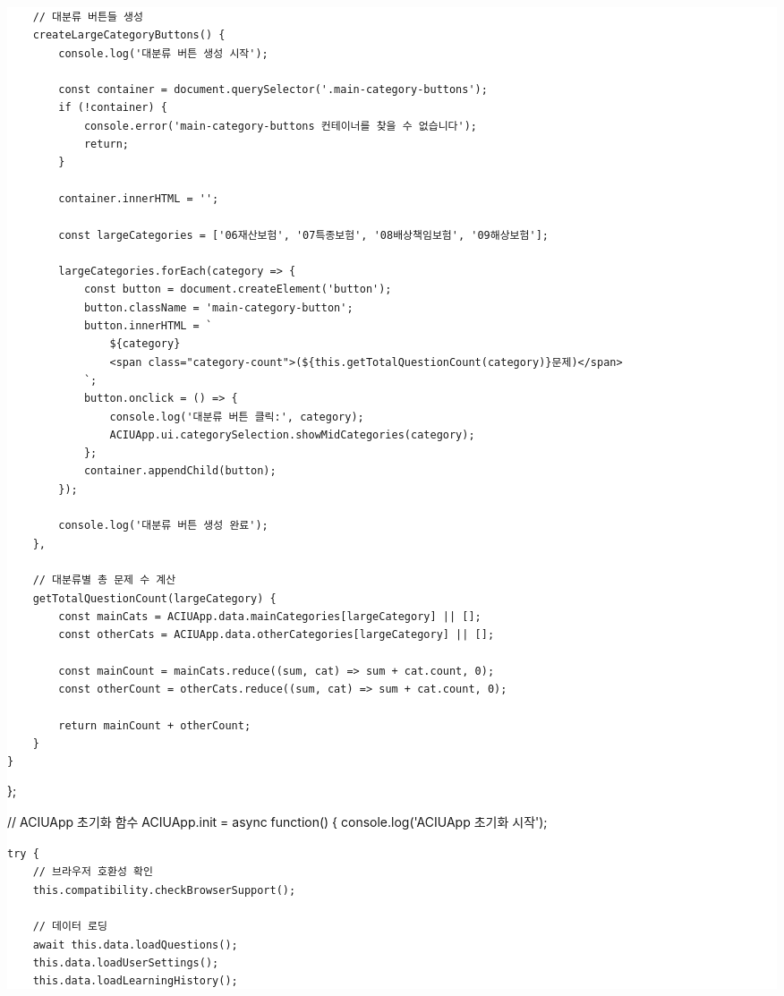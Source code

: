         // 대분류 버튼들 생성
        createLargeCategoryButtons() {
            console.log('대분류 버튼 생성 시작');
            
            const container = document.querySelector('.main-category-buttons');
            if (!container) {
                console.error('main-category-buttons 컨테이너를 찾을 수 없습니다');
                return;
            }
            
            container.innerHTML = '';
            
            const largeCategories = ['06재산보험', '07특종보험', '08배상책임보험', '09해상보험'];
            
            largeCategories.forEach(category => {
                const button = document.createElement('button');
                button.className = 'main-category-button';
                button.innerHTML = `
                    ${category}
                    <span class="category-count">(${this.getTotalQuestionCount(category)}문제)</span>
                `;
                button.onclick = () => {
                    console.log('대분류 버튼 클릭:', category);
                    ACIUApp.ui.categorySelection.showMidCategories(category);
                };
                container.appendChild(button);
            });
            
            console.log('대분류 버튼 생성 완료');
        },

        // 대분류별 총 문제 수 계산
        getTotalQuestionCount(largeCategory) {
            const mainCats = ACIUApp.data.mainCategories[largeCategory] || [];
            const otherCats = ACIUApp.data.otherCategories[largeCategory] || [];
            
            const mainCount = mainCats.reduce((sum, cat) => sum + cat.count, 0);
            const otherCount = otherCats.reduce((sum, cat) => sum + cat.count, 0);
            
            return mainCount + otherCount;
        }
    }
};

// ACIUApp 초기화 함수
ACIUApp.init = async function() {
    console.log('ACIUApp 초기화 시작');
    
    try {
        // 브라우저 호환성 확인
        this.compatibility.checkBrowserSupport();
        
        // 데이터 로딩
        await this.data.loadQuestions();
        this.data.loadUserSettings();
        this.data.loadLearningHistory();
        